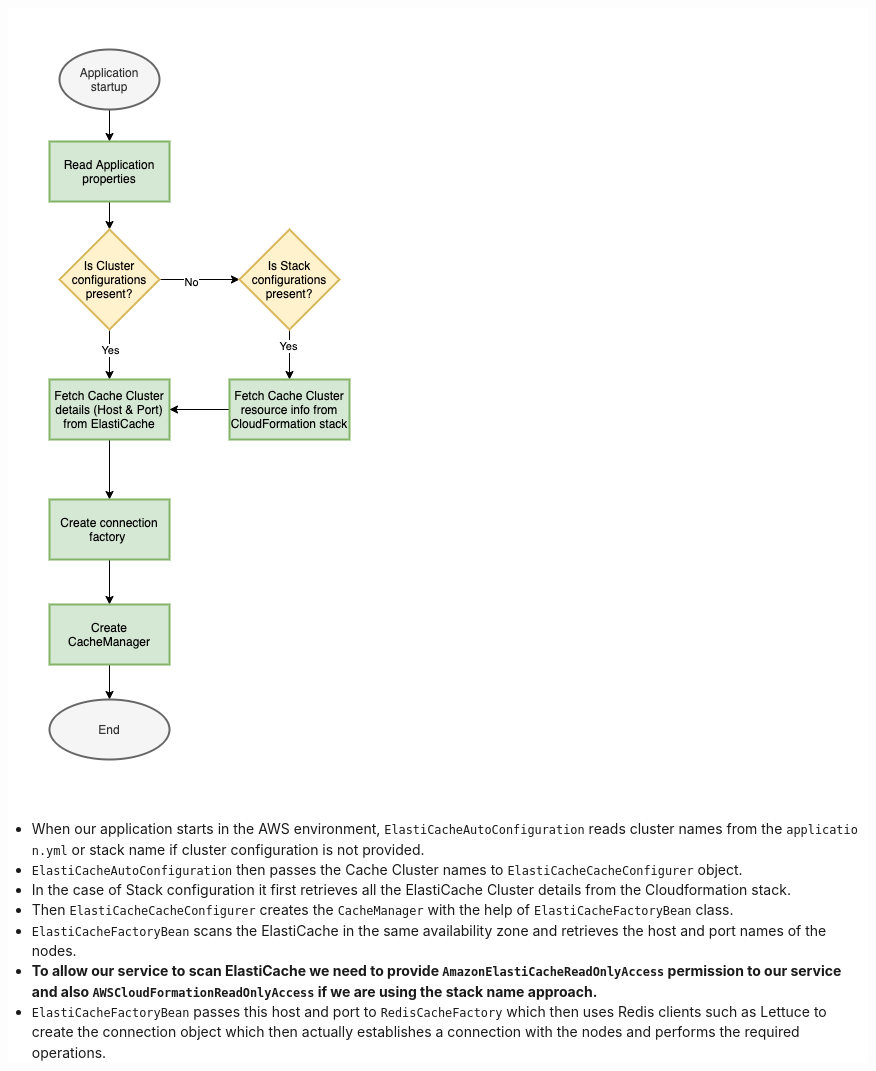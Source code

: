 ![Spring Cloud AWS](/assets/img/posts/spring-elasticache-redis/spring-cloud-aws.png)

* When our application starts in the AWS environment, `ElastiCacheAutoConfiguration` reads cluster names from the `application.yml` or stack name if cluster configuration is not provided.
* `ElastiCacheAutoConfiguration` then passes the Cache Cluster names to `ElastiCacheCacheConfigurer` object.
* In the case of Stack configuration it first retrieves all the ElastiCache Cluster details from the Cloudformation stack.
* Then `ElastiCacheCacheConfigurer` creates the `CacheManager` with the help of `ElastiCacheFactoryBean` class.
* `ElastiCacheFactoryBean` scans the ElastiCache in the same availability zone and retrieves the host and port names of the nodes. 
* **To allow our service to scan ElastiCache we need to provide `AmazonElastiCacheReadOnlyAccess` permission to our service and also `AWSCloudFormationReadOnlyAccess` if we are using the stack name approach.**
* `ElastiCacheFactoryBean` passes this host and port to `RedisCacheFactory` which then uses Redis clients such as Lettuce to create the connection object which then actually establishes a connection with the nodes and performs the required operations.
